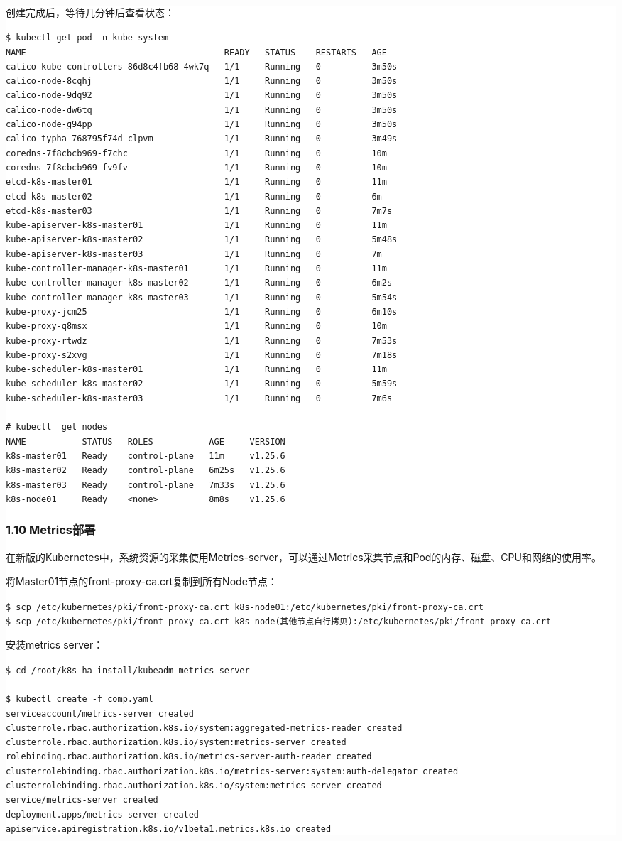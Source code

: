 创建完成后，等待几分钟后查看状态：

```shell
$ kubectl get pod -n kube-system
NAME                                       READY   STATUS    RESTARTS   AGE
calico-kube-controllers-86d8c4fb68-4wk7q   1/1     Running   0          3m50s
calico-node-8cqhj                          1/1     Running   0          3m50s
calico-node-9dq92                          1/1     Running   0          3m50s
calico-node-dw6tq                          1/1     Running   0          3m50s
calico-node-g94pp                          1/1     Running   0          3m50s
calico-typha-768795f74d-clpvm              1/1     Running   0          3m49s
coredns-7f8cbcb969-f7chc                   1/1     Running   0          10m
coredns-7f8cbcb969-fv9fv                   1/1     Running   0          10m
etcd-k8s-master01                          1/1     Running   0          11m
etcd-k8s-master02                          1/1     Running   0          6m
etcd-k8s-master03                          1/1     Running   0          7m7s
kube-apiserver-k8s-master01                1/1     Running   0          11m
kube-apiserver-k8s-master02                1/1     Running   0          5m48s
kube-apiserver-k8s-master03                1/1     Running   0          7m
kube-controller-manager-k8s-master01       1/1     Running   0          11m
kube-controller-manager-k8s-master02       1/1     Running   0          6m2s
kube-controller-manager-k8s-master03       1/1     Running   0          5m54s
kube-proxy-jcm25                           1/1     Running   0          6m10s
kube-proxy-q8msx                           1/1     Running   0          10m
kube-proxy-rtwdz                           1/1     Running   0          7m53s
kube-proxy-s2xvg                           1/1     Running   0          7m18s
kube-scheduler-k8s-master01                1/1     Running   0          11m
kube-scheduler-k8s-master02                1/1     Running   0          5m59s
kube-scheduler-k8s-master03                1/1     Running   0          7m6s

# kubectl  get nodes
NAME           STATUS   ROLES           AGE     VERSION
k8s-master01   Ready    control-plane   11m     v1.25.6
k8s-master02   Ready    control-plane   6m25s   v1.25.6
k8s-master03   Ready    control-plane   7m33s   v1.25.6
k8s-node01     Ready    <none>          8m8s    v1.25.6
```

###  1.10 Metrics部署

在新版的Kubernetes中，系统资源的采集使用Metrics-server，可以通过Metrics采集节点和Pod的内存、磁盘、CPU和网络的使用率。

将Master01节点的front-proxy-ca.crt复制到所有Node节点：

```shell
$ scp /etc/kubernetes/pki/front-proxy-ca.crt k8s-node01:/etc/kubernetes/pki/front-proxy-ca.crt
$ scp /etc/kubernetes/pki/front-proxy-ca.crt k8s-node(其他节点自行拷贝):/etc/kubernetes/pki/front-proxy-ca.crt
```

安装metrics server：

```shell
$ cd /root/k8s-ha-install/kubeadm-metrics-server

$ kubectl create -f comp.yaml 
serviceaccount/metrics-server created
clusterrole.rbac.authorization.k8s.io/system:aggregated-metrics-reader created
clusterrole.rbac.authorization.k8s.io/system:metrics-server created
rolebinding.rbac.authorization.k8s.io/metrics-server-auth-reader created
clusterrolebinding.rbac.authorization.k8s.io/metrics-server:system:auth-delegator created
clusterrolebinding.rbac.authorization.k8s.io/system:metrics-server created
service/metrics-server created
deployment.apps/metrics-server created
apiservice.apiregistration.k8s.io/v1beta1.metrics.k8s.io created
```
